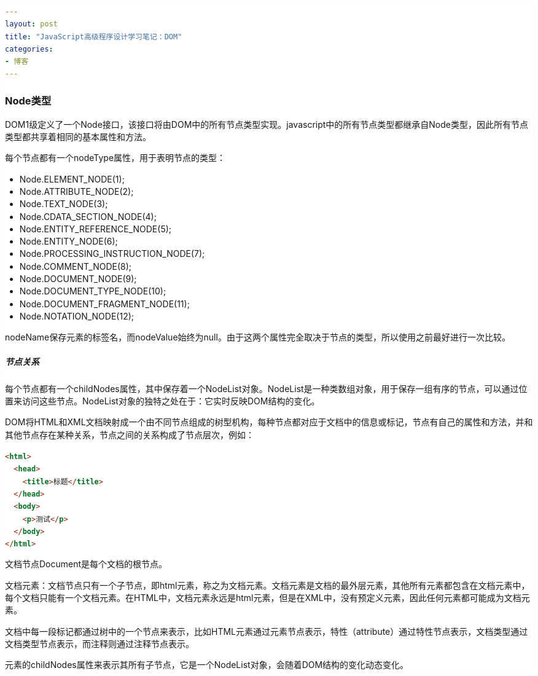 ```yaml
---
layout: post
title: "JavaScript高级程序设计学习笔记：DOM"
categories: 
- 博客
---
```


### Node类型

DOM1级定义了一个Node接口，该接口将由DOM中的所有节点类型实现。javascript中的所有节点类型都继承自Node类型，因此所有节点类型都共享着相同的基本属性和方法。

每个节点都有一个nodeType属性，用于表明节点的类型：

* Node.ELEMENT_NODE(1);
* Node.ATTRIBUTE_NODE(2);
* Node.TEXT_NODE(3);
* Node.CDATA_SECTION_NODE(4);
* Node.ENTITY_REFERENCE_NODE(5);
* Node.ENTITY_NODE(6);
* Node.PROCESSING_INSTRUCTION_NODE(7);
* Node.COMMENT_NODE(8);
* Node.DOCUMENT_NODE(9);
* Node.DOCUMENT_TYPE_NODE(10);
* Node.DOCUMENT_FRAGMENT_NODE(11);
* Node.NOTATION_NODE(12);

nodeName保存元素的标签名，而nodeValue始终为null。由于这两个属性完全取决于节点的类型，所以使用之前最好进行一次比较。

##### 节点关系

每个节点都有一个childNodes属性，其中保存着一个NodeList对象。NodeList是一种类数组对象，用于保存一组有序的节点，可以通过位置来访问这些节点。NodeList对象的独特之处在于：它实时反映DOM结构的变化。

DOM将HTML和XML文档映射成一个由不同节点组成的树型机构，每种节点都对应于文档中的信息或标记，节点有自己的属性和方法，并和其他节点存在某种关系，节点之间的关系构成了节点层次，例如：

```html
<html>
  <head>
    <title>标题</title>
  </head>
  <body>
    <p>测试</p>
  </body>
</html>
```

文档节点Document是每个文档的根节点。

文档元素：文档节点只有一个子节点，即html元素，称之为文档元素。文档元素是文档的最外层元素，其他所有元素都包含在文档元素中，每个文档只能有一个文档元素。在HTML中，文档元素永远是html元素，但是在XML中，没有预定义元素，因此任何元素都可能成为文档元素。

文档中每一段标记都通过树中的一个节点来表示，比如HTML元素通过元素节点表示，特性（attribute）通过特性节点表示，文档类型通过文档类型节点表示，而注释则通过注释节点表示。

元素的childNodes属性来表示其所有子节点，它是一个NodeList对象，会随着DOM结构的变化动态变化。
